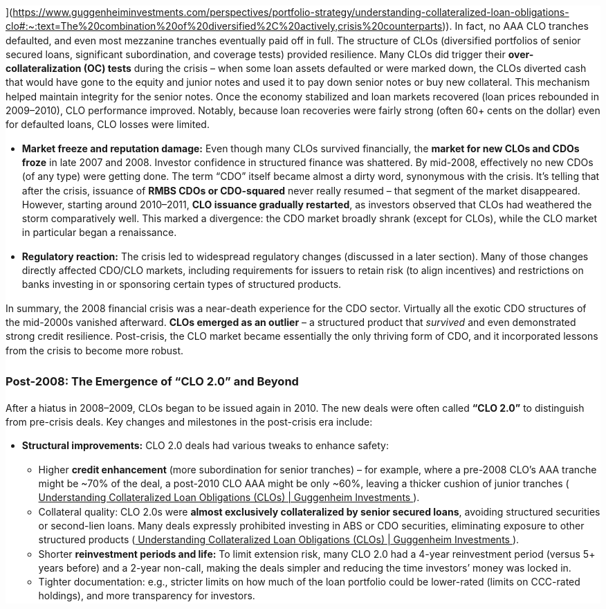   ](https://www.guggenheiminvestments.com/perspectives/portfolio-strategy/understanding-collateralized-loan-obligations-clo#:~:text=The%20combination%20of%20diversified%2C%20actively,crisis%20counterparts)). In fact, no AAA CLO tranches defaulted, and even most mezzanine tranches eventually paid off in full. The structure of CLOs (diversified portfolios of senior secured loans, significant subordination, and coverage tests) provided resilience. Many CLOs did trigger their **over-collateralization (OC) tests** during the crisis – when some loan assets defaulted or were marked down, the CLOs diverted cash that would have gone to the equity and junior notes and used it to pay down senior notes or buy new collateral. This mechanism helped maintain integrity for the senior notes. Once the economy stabilized and loan markets recovered (loan prices rebounded in 2009–2010), CLO performance improved. Notably, because loan recoveries were fairly strong (often 60+ cents on the dollar) even for defaulted loans, CLO losses were limited.

- **Market freeze and reputation damage:** Even though many CLOs survived financially, the **market for new CLOs and CDOs froze** in late 2007 and 2008. Investor confidence in structured finance was shattered. By mid-2008, effectively no new CDOs (of any type) were getting done. The term “CDO” itself became almost a dirty word, synonymous with the crisis. It’s telling that after the crisis, issuance of **RMBS CDOs or CDO-squared** never really resumed – that segment of the market disappeared. However, starting around 2010–2011, **CLO issuance gradually restarted**, as investors observed that CLOs had weathered the storm comparatively well. This marked a divergence: the CDO market broadly shrank (except for CLOs), while the CLO market in particular began a renaissance.

- **Regulatory reaction:** The crisis led to widespread regulatory changes (discussed in a later section). Many of those changes directly affected CDO/CLO markets, including requirements for issuers to retain risk (to align incentives) and restrictions on banks investing in or sponsoring certain types of structured products.

In summary, the 2008 financial crisis was a near-death experience for the CDO sector. Virtually all the exotic CDO structures of the mid-2000s vanished afterward. **CLOs emerged as an outlier** – a structured product that _survived_ and even demonstrated strong credit resilience. Post-crisis, the CLO market became essentially the only thriving form of CDO, and it incorporated lessons from the crisis to become more robust.

### Post-2008: The Emergence of “CLO 2.0” and Beyond

After a hiatus in 2008–2009, CLOs began to be issued again in 2010. The new deals were often called **“CLO 2.0”** to distinguish from pre-crisis deals. Key changes and milestones in the post-crisis era include:

- **Structural improvements:** CLO 2.0 deals had various tweaks to enhance safety:

  - Higher **credit enhancement** (more subordination for senior tranches) – for example, where a pre-2008 CLO’s AAA tranche might be ~70% of the deal, a post-2010 CLO AAA might be only ~60%, leaving a thicker cushion of junior tranches ([
    Understanding Collateralized Loan Obligations (CLOs) | Guggenheim Investments
    ](https://www.guggenheiminvestments.com/perspectives/portfolio-strategy/understanding-collateralized-loan-obligations-clo#:~:text=First%2C%20rating%20agencies%20now%20require,even%20better%20performance%20than%20CLO)).
  - Collateral quality: CLO 2.0s were **almost exclusively collateralized by senior secured loans**, avoiding structured securities or second-lien loans. Many deals expressly prohibited investing in ABS or CDO securities, eliminating exposure to other structured products ([
    Understanding Collateralized Loan Obligations (CLOs) | Guggenheim Investments
    ](https://www.guggenheiminvestments.com/perspectives/portfolio-strategy/understanding-collateralized-loan-obligations-clo#:~:text=First%2C%20rating%20agencies%20now%20require,even%20better%20performance%20than%20CLO)).
  - Shorter **reinvestment periods and life:** To limit extension risk, many CLO 2.0 had a 4-year reinvestment period (versus 5+ years before) and a 2-year non-call, making the deals simpler and reducing the time investors’ money was locked in.
  - Tighter documentation: e.g., stricter limits on how much of the loan portfolio could be lower-rated (limits on CCC-rated holdings), and more transparency for investors.
